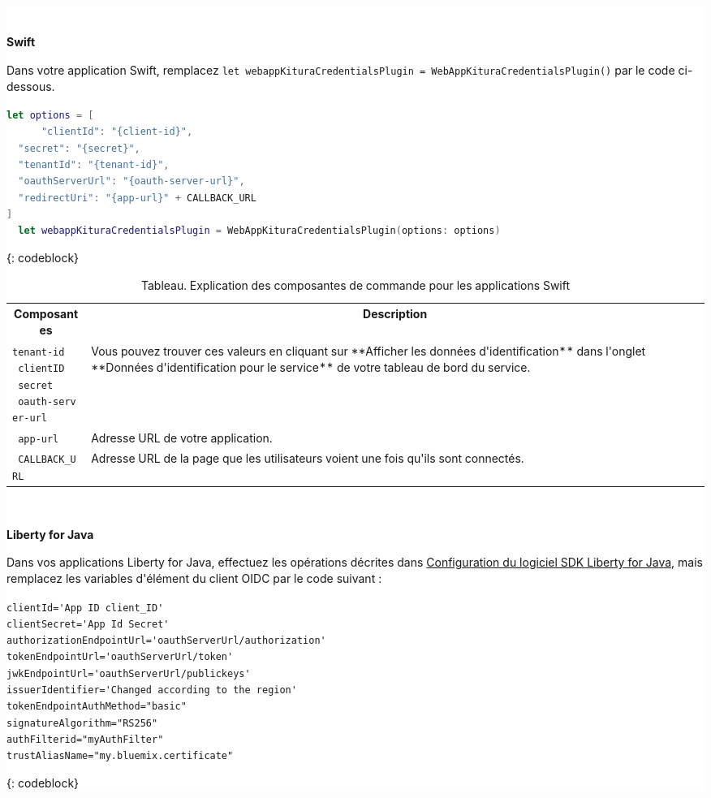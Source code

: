 </br>

**Swift**

Dans votre application Swift, remplacez `let webappKituraCredentialsPlugin = WebAppKituraCredentialsPlugin()` par le code ci-dessous.

  ```swift
  let options = [
        "clientId": "{client-id}",
  	"secret": "{secret}",
  	"tenantId": "{tenant-id}",
  	"oauthServerUrl": "{oauth-server-url}",
  	"redirectUri": "{app-url}" + CALLBACK_URL
  ]
    let webappKituraCredentialsPlugin = WebAppKituraCredentialsPlugin(options: options)
  ```
  {: codeblock}

  <table>
  <caption>Tableau. Explication des composantes de commande pour les applications Swift </caption>
    <tr>
      <th> Composantes </th>
      <th> Description </th>
    </tr>
    <tr>
      <td><code>tenant-id</code> </br> <code> clientID </code> </br> <code> secret </code> </br> <code> oauth-server-url </code> </br></td>
      <td> Vous pouvez trouver ces valeurs en cliquant sur **Afficher les données d'identification** dans l'onglet **Données d'identification pour le service** de votre tableau de bord du service. </td>
    </tr>
    <tr>
      <td><code> app-url </code></td>
      <td>Adresse URL de votre application.</td>
    </tr>
    <tr>
      <td><code> CALLBACK_URL </code></td>
      <td> Adresse URL de la page que les utilisateurs voient une fois qu'ils sont connectés. </td>
    </tr>
  </table>


</br>

**Liberty for Java**

Dans vos applications Liberty for Java, effectuez les opérations décrites dans [Configuration du logiciel SDK Liberty for Java](#lfj-setup), mais remplacez les variables d'élément du client OIDC par le code suivant : 

  ```
  clientId='App ID client_ID'
  clientSecret='App Id Secret'      
  authorizationEndpointUrl='oauthServerUrl/authorization'       
  tokenEndpointUrl='oauthServerUrl/token'
  jwkEndpointUrl='oauthServerUrl/publickeys'
  issuerIdentifier='Changed according to the region'
  tokenEndpointAuthMethod="basic"
  signatureAlgorithm="RS256"
  authFilterid="myAuthFilter"
  trustAliasName="my.bluemix.certificate"
  ```
  {: codeblock}
